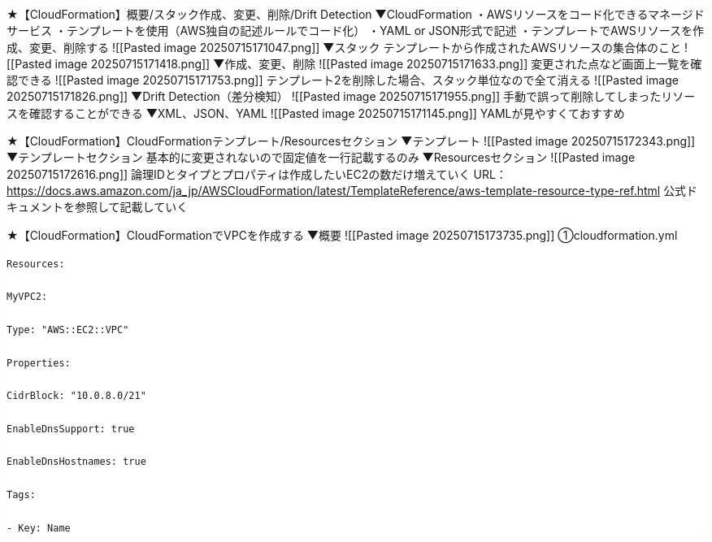 
★【CloudFormation】概要/スタック作成、変更、削除/Drift Detection
▼CloudFormation
	・AWSリソースをコード化できるマネージドサービス
	・テンプレートを使用（AWS独自の記述ルールでコード化）
	・YAML or JSON形式で記述
	・テンプレートでAWSリソースを作成、変更、削除する
	![[Pasted image 20250715171047.png]]
	▼スタック
		テンプレートから作成されたAWSリソースの集合体のこと
		![[Pasted image 20250715171418.png]]
	▼作成、変更、削除
		![[Pasted image 20250715171633.png]]
		変更された点など画面上一覧を確認できる
		![[Pasted image 20250715171753.png]]
		テンプレート2を削除した場合、スタック単位なので全て消える
		![[Pasted image 20250715171826.png]]
	▼Drift Detection（差分検知）
		![[Pasted image 20250715171955.png]]
		手動で誤って削除してしまったリソースを確認することができる
▼XML、JSON、YAML
	![[Pasted image 20250715171145.png]]
	YAMLが見やすくておすすめ


★【CloudFormation】CloudFormationテンプレート/Resourcesセクション
▼テンプレート
	![[Pasted image 20250715172343.png]]
	▼テンプレートセクション
		基本的に変更されないので固定値を一行記載するのみ
	▼Resourcesセクション
		![[Pasted image 20250715172616.png]]
		論理IDとタイプとプロパティは作成したいEC2の数だけ増えていく
		URL：https://docs.aws.amazon.com/ja_jp/AWSCloudFormation/latest/TemplateReference/aws-template-resource-type-ref.html
		公式ドキュメントを参照して記載していく


★【CloudFormation】CloudFormationでVPCを作成する
▼概要
	![[Pasted image 20250715173735.png]]
①cloudformation.yml
```
Resources:

MyVPC2:

Type: "AWS::EC2::VPC"

Properties:

CidrBlock: "10.0.8.0/21"

EnableDnsSupport: true

EnableDnsHostnames: true

Tags:

- Key: Name
```